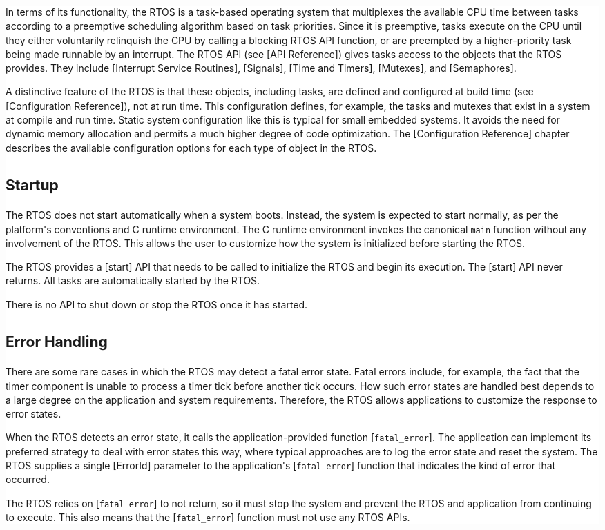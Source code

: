 In terms of its functionality, the RTOS is a task-based operating system that multiplexes the available CPU time between tasks according to a preemptive scheduling algorithm based on task priorities.
Since it is preemptive, tasks execute on the CPU until they either voluntarily relinquish the CPU by calling a blocking RTOS API function, or are preempted by a higher-priority task being made runnable by an interrupt.
The RTOS API (see [API Reference]) gives tasks access to the objects that the RTOS provides.
They include [Interrupt Service Routines], [Signals], [Time and Timers], [Mutexes], and [Semaphores].

A distinctive feature of the RTOS is that these objects, including tasks, are defined and configured at build time (see [Configuration Reference]), not at run time.
This configuration defines, for example, the tasks and mutexes that exist in a system at compile and run time.
Static system configuration like this is typical for small embedded systems.
It avoids the need for dynamic memory allocation and permits a much higher degree of code optimization.
The [Configuration Reference] chapter describes the available configuration options for each type of object in the RTOS.


## Startup

The RTOS does not start automatically when a system boots.
Instead, the system is expected to start normally, as per the platform's conventions and C runtime environment.
The C runtime environment invokes the canonical `main` function without any involvement of the RTOS.
This allows the user to customize how the system is initialized before starting the RTOS.

The RTOS provides a [<span class="api">start</span>] API that needs to be called to initialize the RTOS and begin its execution.
The [<span class="api">start</span>] API never returns.
All tasks are automatically started by the RTOS.

There is no API to shut down or stop the RTOS once it has started.

## Error Handling

There are some rare cases in which the RTOS may detect a fatal error state.
Fatal errors include, for example, the fact that the timer component is unable to process a timer tick before another tick occurs.
How such error states are handled best depends to a large degree on the application and system requirements.
Therefore, the RTOS allows applications to customize the response to error states.

When the RTOS detects an error state, it calls the application-provided function [`fatal_error`].
The application can implement its preferred strategy to deal with error states this way, where typical approaches are to log the error state and reset the system.
The RTOS supplies a single [<span class="api">ErrorId</span>] parameter to the application's [`fatal_error`] function that indicates the kind of error that occurred.

The RTOS relies on [`fatal_error`] to not return, so it must stop the system and prevent the RTOS and application from continuing to execute.
This also means that the [`fatal_error`] function must not use any RTOS APIs.


[^task_names]: There are some additional restrictions on valid names.
[^blocked_state]: In a system designed to operate with low power consumption, it is desirable for this to be the case most of the time.
[^signalset]: See the [Signals] section for more details.
[^timer_decrement]: The actual implementation does not decrement each timer, although it is an accurate description of the logical behavior.
[^task_id_type]: This is normally a `uint8_t`.
[^InterruptEventId_width]: This is normally a `uint8_t`.
[^TimerId_width]: This is normally a `uint8_t`.
[^MutexId_width]: This is normally a `uint8_t`.
[^SemId_width]: This is normally a `uint8_t`.
[^prj_manual]: See `prj` manual for more details.